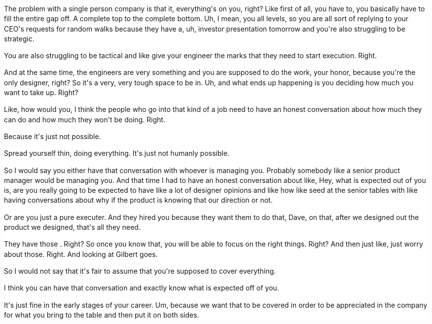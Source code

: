 The problem with a single person company is that it, everything's on you, right?
Like first of all, you have to, you basically have to fill the entire gap off.
A complete top to the complete bottom.
Uh, I mean, you all levels, so you are all sort of replying to your CEO's
requests for random walks because they have a, uh, investor presentation
tomorrow and you're also struggling to be strategic.

You are also struggling to be tactical and like give your engineer the marks
that they need to start execution.
Right.

And at the same time, the engineers are very something and you are supposed to
do the work, your honor, because you're the only designer, right?
So it's a very, very tough space to be in.
Uh, and what ends up happening is you deciding how much you want to take up.
Right?

Like, how would you, I think the people who go into that kind of a job need to
have an honest conversation about how much they can do and how much they won't
be doing.
Right.

Because it's just not possible.

Spread yourself thin, doing everything.
It's just not humanly possible.

So I would say you either have that conversation with whoever is managing you.
Probably somebody like a senior product manager would be managing you.
And that time I had to have an honest conversation about like, Hey, what is
expected out of you is, are you really going to be expected to have like a lot
of designer opinions and like how like seed at the senior tables with like
having conversations about why if the product is knowing that our direction or
not.

Or are you just a pure executer.
And they hired you because they want them to do that, Dave, on that, after we
designed out the product we designed, that's all they need.

They have those . Right?
So once you know that, you will be able to focus on the right things.
Right?
And then just like, just worry about those.
Right.
And looking at Gilbert goes.

So I would not say that it's fair to assume that you're supposed to cover
everything.

I think you can have that conversation and exactly know what is expected off of
you.

It's just fine in the early stages of your career.
Um, because we want that to be covered in order to be appreciated in the company
for what you bring to the table and then put it on both sides.

